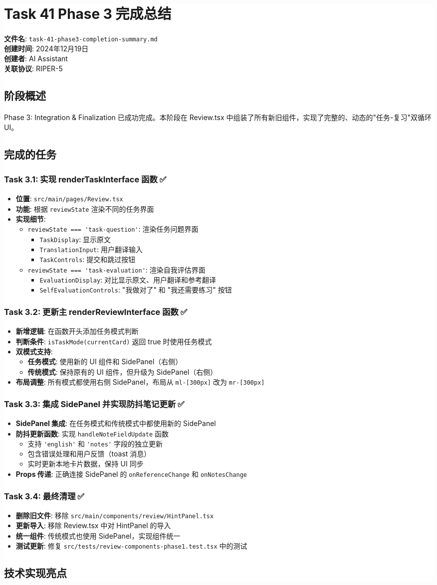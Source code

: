 # Task 41 Phase 3 完成总结

**文件名**: `task-41-phase3-completion-summary.md`  
**创建时间**: 2024年12月19日  
**创建者**: AI Assistant  
**关联协议**: RIPER-5

## 阶段概述

Phase 3: Integration & Finalization 已成功完成。本阶段在 Review.tsx 中组装了所有新旧组件，实现了完整的、动态的"任务-复习"双循环 UI。

## 完成的任务

### Task 3.1: 实现 renderTaskInterface 函数 ✅
- **位置**: `src/main/pages/Review.tsx`
- **功能**: 根据 `reviewState` 渲染不同的任务界面
- **实现细节**:
  - `reviewState === 'task-question'`: 渲染任务问题界面
    - `TaskDisplay`: 显示原文
    - `TranslationInput`: 用户翻译输入
    - `TaskControls`: 提交和跳过按钮
  - `reviewState === 'task-evaluation'`: 渲染自我评估界面
    - `EvaluationDisplay`: 对比显示原文、用户翻译和参考翻译
    - `SelfEvaluationControls`: "我做对了" 和 "我还需要练习" 按钮

### Task 3.2: 更新主 renderReviewInterface 函数 ✅
- **新增逻辑**: 在函数开头添加任务模式判断
- **判断条件**: `isTaskMode(currentCard)` 返回 true 时使用任务模式
- **双模式支持**:
  - **任务模式**: 使用新的 UI 组件和 SidePanel（右侧）
  - **传统模式**: 保持原有的 UI 组件，但升级为 SidePanel（右侧）
- **布局调整**: 所有模式都使用右侧 SidePanel，布局从 `ml-[300px]` 改为 `mr-[300px]`

### Task 3.3: 集成 SidePanel 并实现防抖笔记更新 ✅
- **SidePanel 集成**: 在任务模式和传统模式中都使用新的 SidePanel
- **防抖更新函数**: 实现 `handleNoteFieldUpdate` 函数
  - 支持 `'english'` 和 `'notes'` 字段的独立更新
  - 包含错误处理和用户反馈（toast 消息）
  - 实时更新本地卡片数据，保持 UI 同步
- **Props 传递**: 正确连接 SidePanel 的 `onReferenceChange` 和 `onNotesChange`

### Task 3.4: 最终清理 ✅
- **删除旧文件**: 移除 `src/main/components/review/HintPanel.tsx`
- **更新导入**: 移除 Review.tsx 中对 HintPanel 的导入
- **统一组件**: 传统模式也使用 SidePanel，实现组件统一
- **测试更新**: 修复 `src/tests/review-components-phase1.test.tsx` 中的测试

## 技术实现亮点
